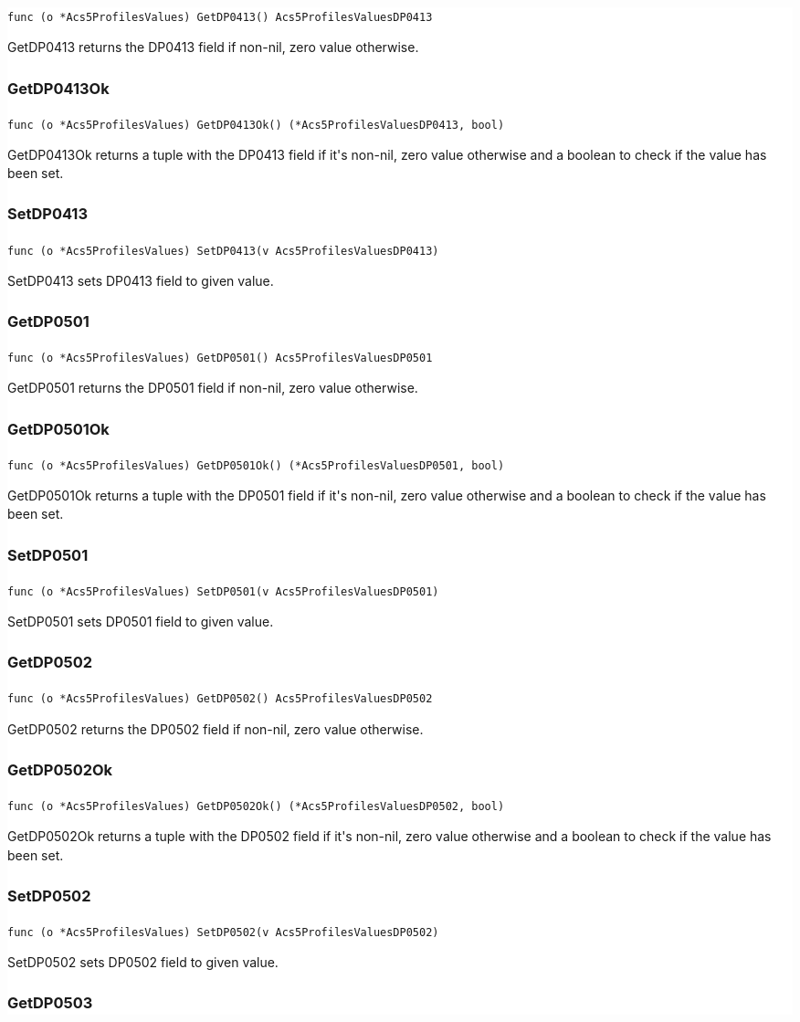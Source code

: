 `func (o *Acs5ProfilesValues) GetDP0413() Acs5ProfilesValuesDP0413`

GetDP0413 returns the DP0413 field if non-nil, zero value otherwise.

### GetDP0413Ok

`func (o *Acs5ProfilesValues) GetDP0413Ok() (*Acs5ProfilesValuesDP0413, bool)`

GetDP0413Ok returns a tuple with the DP0413 field if it's non-nil, zero value otherwise
and a boolean to check if the value has been set.

### SetDP0413

`func (o *Acs5ProfilesValues) SetDP0413(v Acs5ProfilesValuesDP0413)`

SetDP0413 sets DP0413 field to given value.


### GetDP0501

`func (o *Acs5ProfilesValues) GetDP0501() Acs5ProfilesValuesDP0501`

GetDP0501 returns the DP0501 field if non-nil, zero value otherwise.

### GetDP0501Ok

`func (o *Acs5ProfilesValues) GetDP0501Ok() (*Acs5ProfilesValuesDP0501, bool)`

GetDP0501Ok returns a tuple with the DP0501 field if it's non-nil, zero value otherwise
and a boolean to check if the value has been set.

### SetDP0501

`func (o *Acs5ProfilesValues) SetDP0501(v Acs5ProfilesValuesDP0501)`

SetDP0501 sets DP0501 field to given value.


### GetDP0502

`func (o *Acs5ProfilesValues) GetDP0502() Acs5ProfilesValuesDP0502`

GetDP0502 returns the DP0502 field if non-nil, zero value otherwise.

### GetDP0502Ok

`func (o *Acs5ProfilesValues) GetDP0502Ok() (*Acs5ProfilesValuesDP0502, bool)`

GetDP0502Ok returns a tuple with the DP0502 field if it's non-nil, zero value otherwise
and a boolean to check if the value has been set.

### SetDP0502

`func (o *Acs5ProfilesValues) SetDP0502(v Acs5ProfilesValuesDP0502)`

SetDP0502 sets DP0502 field to given value.


### GetDP0503
